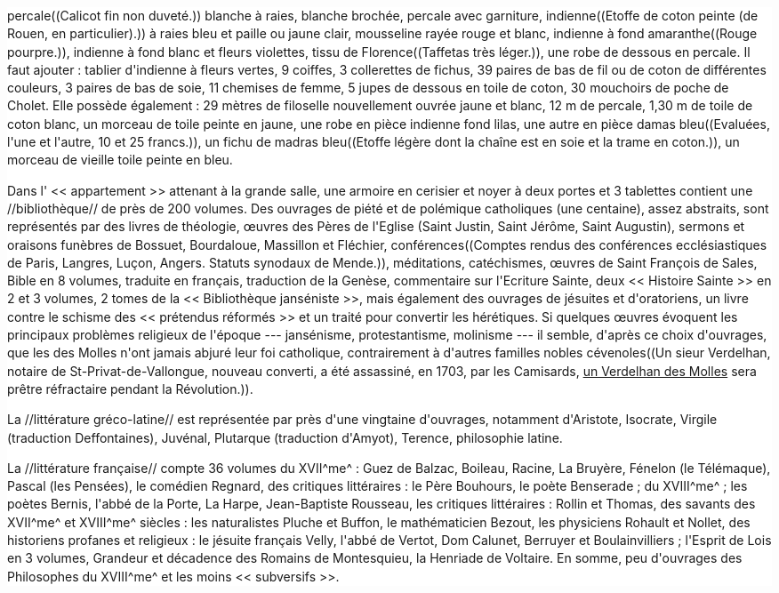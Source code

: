 percale((Calicot fin non duveté.)) blanche à raies, blanche brochée,
percale avec garniture, indienne((Etoffe de coton peinte (de Rouen, en
particulier).)) à raies bleu et paille ou jaune clair, mousseline rayée
rouge et blanc, indienne à fond amaranthe((Rouge pourpre.)), indienne à
fond blanc et fleurs violettes, tissu de Florence((Taffetas très
léger.)), une robe de dessous en percale. Il faut ajouter : tablier
d\'indienne à fleurs vertes, 9 coiffes, 3 collerettes de fichus, 39
paires de bas de fil ou de coton de différentes couleurs, 3 paires de
bas de soie, 11 chemises de femme, 5 jupes de dessous en toile de coton,
30 mouchoirs de poche de Cholet. Elle possède également : 29 mètres de
filoselle nouvellement ouvrée jaune et blanc, 12 m de percale, 1,30 m de
toile de coton blanc, un morceau de toile peinte en jaune, une robe en
pièce indienne fond lilas, une autre en pièce damas bleu((Evaluées,
l\'une et l\'autre, 10 et 25 francs.)), un fichu de madras bleu((Etoffe
légère dont la chaîne est en soie et la trame en coton.)), un morceau de
vieille toile peinte en bleu.

Dans l\' \<\< appartement \>\> attenant à la grande salle, une armoire
en cerisier et noyer à deux portes et 3 tablettes contient une
//bibliothèque// de près de 200 volumes. Des ouvrages de piété et de
polémique catholiques (une centaine), assez abstraits, sont représentés
par des livres de théologie, œuvres des Pères de l\'Eglise (Saint
Justin, Saint Jérôme, Saint Augustin), sermons et oraisons funèbres de
Bossuet, Bourdaloue, Massillon et Fléchier, conférences((Comptes rendus
des conférences ecclésiastiques de Paris, Langres, Luçon, Angers.
Statuts synodaux de Mende.)), méditations, catéchismes, œuvres de Saint
François de Sales, Bible en 8 volumes, traduite en français, traduction
de la Genèse, commentaire sur l\'Ecriture Sainte, deux \<\< Histoire
Sainte \>\> en 2 et 3 volumes, 2 tomes de la \<\< Bibliothèque
janséniste \>\>, mais également des ouvrages de jésuites et
d\'oratoriens, un livre contre le schisme des \<\< prétendus réformés
\>\> et un traité pour convertir les hérétiques. Si quelques œuvres
évoquent les principaux problèmes religieux de l\'époque --- jansénisme,
protestantisme, molinisme --- il semble, d\'après ce choix d\'ouvrages,
que les des Molles n\'ont jamais abjuré leur foi catholique,
contrairement à d\'autres familles nobles cévenoles((Un sieur Verdelhan,
notaire de St-Privat-de-Vallongue, nouveau converti, a été assassiné, en
1703, par les Camisards, [un Verdelhan des
Molles](Jacques-Gaspard_Verdelhan_des_Molles_(1739-1794))
sera prêtre réfractaire pendant la Révolution.)).

La //littérature gréco-latine// est représentée par près d\'une
vingtaine d\'ouvrages, notamment d\'Aristote, Isocrate, Virgile
(traduction Deffontaines), Juvénal, Plutarque (traduction d\'Amyot),
Terence, philosophie latine.

La //littérature française// compte 36 volumes du XVII^me^ : Guez de
Balzac, Boileau, Racine, La Bruyère, Fénelon (le Télémaque), Pascal (les
Pensées), le comédien Regnard, des critiques littéraires : le Père
Bouhours, le poète Benserade ; du XVIII^me^ ; les poètes Bernis, l\'abbé
de la Porte, La Harpe, Jean-Baptiste Rousseau, les critiques littéraires
: Rollin et Thomas, des savants des XVII^me^ et XVIII^me^ siècles : les
naturalistes Pluche et Buffon, le mathématicien Bezout, les physiciens
Rohault et Nollet, des historiens profanes et religieux : le jésuite
français Velly, l\'abbé de Vertot, Dom Calunet, Berruyer et
Boulainvilliers ; l\'Esprit de Lois en 3 volumes, Grandeur et décadence
des Romains de Montesquieu, la Henriade de Voltaire. En somme, peu
d\'ouvrages des Philosophes du XVIII^me^ et les moins \<\< subversifs
\>\>.
